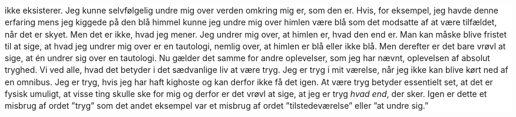 ikke eksisterer. Jeg kunne selvfølgelig undre mig over verden omkring mig er, som den er. Hvis, for eksempel, jeg havde denne erfaring mens jeg kiggede på den blå himmel kunne jeg undre mig over himlen være blå som det modsatte af at være tilfældet, når det er skyet. Men det er ikke, hvad jeg mener. Jeg undrer mig over, at himlen er, hvad den end er. Man kan måske blive fristet til at sige, at hvad jeg undrer mig over er en tautologi, nemlig over, at himlen er blå eller ikke blå. Men derefter er det bare vrøvl at sige, at én undrer sig over en tautologi. Nu gælder det samme for andre oplevelser, som jeg har nævnt, oplevelsen af absolut tryghed. Vi ved alle, hvad det betyder i det sædvanlige liv at være tryg. Jeg er tryg i mit værelse, når jeg ikke kan blive kørt ned af en omnibus. Jeg er tryg, hvis jeg har haft kighoste og kan derfor ikke få det igen. At være tryg betyder essentielt set, at det er fysisk umuligt, at visse ting skulle ske for mig og derfor er det vrøvl at sige, at jeg er tryg *hvad end*, der sker. Igen er dette et misbrug af ordet ”tryg” som det andet eksempel var et misbrug af ordet ”tilstedeværelse” eller ”at undre sig.”
